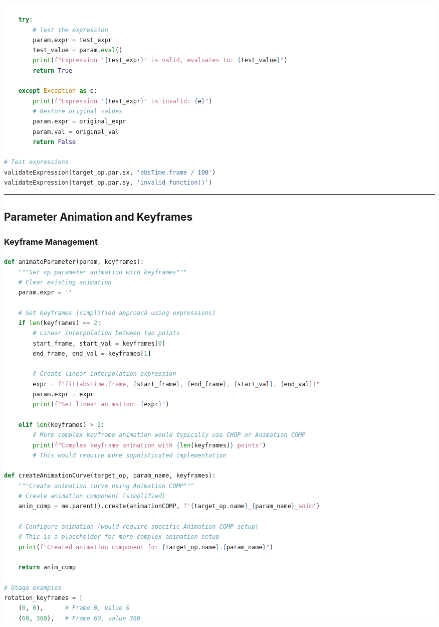 ```python
    
    try:
        # Test the expression
        param.expr = test_expr
        test_value = param.eval()
        print(f"Expression '{test_expr}' is valid, evaluates to: {test_value}")
        return True
        
    except Exception as e:
        print(f"Expression '{test_expr}' is invalid: {e}")
        # Restore original values
        param.expr = original_expr
        param.val = original_val
        return False

# Test expressions
validateExpression(target_op.par.sx, 'absTime.frame / 100')
validateExpression(target_op.par.sy, 'invalid_function()')
```

---

## Parameter Animation and Keyframes

### Keyframe Management

```python
def animateParameter(param, keyframes):
    """Set up parameter animation with keyframes"""
    # Clear existing animation
    param.expr = ''
    
    # Set keyframes (simplified approach using expressions)
    if len(keyframes) == 2:
        # Linear interpolation between two points
        start_frame, start_val = keyframes[0]
        end_frame, end_val = keyframes[1]
        
        # Create linear interpolation expression
        expr = f"fit(absTime.frame, {start_frame}, {end_frame}, {start_val}, {end_val})"
        param.expr = expr
        print(f"Set linear animation: {expr}")
    
    elif len(keyframes) > 2:
        # More complex keyframe animation would typically use CHOP or Animation COMP
        print(f"Complex keyframe animation with {len(keyframes)} points")
        # This would require more sophisticated implementation

def createAnimationCurve(target_op, param_name, keyframes):
    """Create animation curve using Animation COMP"""
    # Create animation component (simplified)
    anim_comp = me.parent().create(animationCOMP, f'{target_op.name}_{param_name}_anim')
    
    # Configure animation (would require specific Animation COMP setup)
    # This is a placeholder for more complex animation setup
    print(f"Created animation component for {target_op.name}.{param_name}")
    
    return anim_comp

# Usage examples
rotation_keyframes = [
    (0, 0),      # Frame 0, value 0
    (60, 360),   # Frame 60, value 360
```